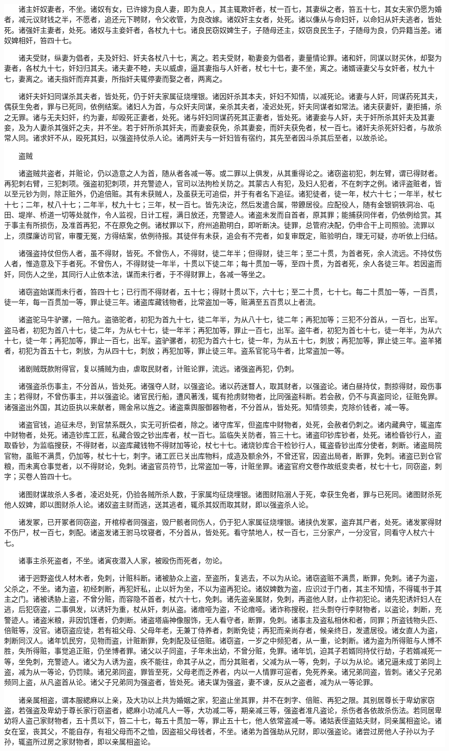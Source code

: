 　　诸主奸奴妻者，不坐。诸奴有女，已许嫁为良人妻，即为良人，其主辄欺奸者，杖一百七，其妻纵之者，笞五十七，其女夫家仍愿为婚者，减元议财钱之半，不愿者，追还元下聘财，令父收管，为良改嫁。诸奴奸主女者，处死。诸以傔从与命妇奸，以命妇从奸夫逃者，皆处死。诸强奸主妻者，处死。诸奴与主妾奸者，各杖九十七。诸良民窃奴婢生子，子随母还主，奴窃良民生子，子随母为良，仍异籍当差。诸奴婢相奸，笞四十七。

　　诸夫受财，纵妻为倡者，夫及奸妇、奸夫各杖八十七，离之。若夫受财，勒妻妾为倡者，妻量情论罪。诸和奸，同谋以财买休，却娶为妻者，各杖九十七，奸妇归其夫。诸夫妻不睦，夫以威虐，逼其妻指与人奸者，杖七十七，妻不坐，离之。诸婿诬妻父与女奸者，杖九十七，妻离之。诸夫指奸而弃其妻，所指奸夫辄停妻而娶之者，两离之。

　　诸奸夫奸妇同谋杀其夫者，皆处死，仍于奸夫家属征烧埋银。诸因奸杀其本夫，奸妇不知情，以减死论。诸妻与人奸，同谋药死其夫，偶获生免者，罪与已死同，依例结案。诸妇人为首，与众奸夫同谋，亲杀其夫者，凌迟处死，奸夫同谋者如常法。诸夫获妻奸，妻拒捕，杀之无罪。诸与无夫妇奸，约为妻，却殴死正妻者，处死。诸与奸妇同谋药死其正妻者，皆处死。诸妻妾与人奸，夫于奸所杀其奸夫及其妻妾，及为人妻杀其强奸之夫，并不坐。若于奸所杀其奸夫，而妻妾获免，杀其妻妾，而奸夫获免者，杖一百七。诸奸夫杀死奸妇者，与故杀常人同。诸求奸不从，殴死其妇，以强盗持仗杀人论。诸两奸夫与一奸妇皆有宿约，其先至者因斗杀其后至者，以故杀论。

　　盗贼

　　诸盗贼共盗者，并赃论，仍以造意之人为首，随从者各减一等。或二罪以上俱发，从其重得论之。诸窃盗初犯，刺左臂，谓已得财者。再犯刺右臂，三犯刺项。强盗初犯刺项，并充警迹人，官司以法拘检关防之。其蒙古人有犯，及妇人犯者，不在刺字之例。诸评盗赃者，皆以至元钞为则，除正赃外，仍追倍赃。其有未获贼人，及虽获无可追偿，并于有者名下追征。诸犯徒者，徒一年，杖六十七；一年半，杖七十七；二年，杖八十七；二年半，杖九十七；三年，杖一百七。皆先决讫，然后发遣合属，带鐐居役。应配役人，随有金银铜铁洞冶、屯田、堤岸、桥道一切等处就作，令人监视，日计工程，满日放还，充警迹人。诸盗未发而自首者，原其罪；能捕获同伴者，仍依例给赏。其于事主有所损伤，及准首再犯，不在原免之例。诸杖罪以下，府州追勘明白，即听断决。徒罪，总管府决配，仍申合干上司照验。流罪以上，须牒廉访司官，审覆无冤，方得结案，依例待报。其徒伴有未获，追会有不完者，如复审既定，赃验明白，理无可疑，亦听依上归结。

　　诸强盗持仗但伤人者，虽不得财，皆死。不曾伤人，不得财，徒二年半；但得财，徒三年；至二十贯，为首者死，余人流远。不持仗伤人者，惟造意及下手者死。不曾伤人，不得财徒一年半，十贯以下徒二年；每十贯加一等，至四十贯，为首者死，余人各徒三年。若因盗而奸，同伤人之坐，其同行人止依本法，谋而未行者，于不得财罪上，各减一等坐之。

　　诸窃盗始谋而未行者，笞四十七；已行而不得财者，五十七；得财十贯以下，六十七；至二十贯，七十七。每二十贯加一等，一百贯，徒一年，每一百贯加一等，罪止徒三年。诸盗库藏钱物者，比常盗加一等，赃满至五百贯以上者流。

　　诸盗驼马牛驴骡，一陪九。盗骆驼者，初犯为首九十七，徒二年半，为从八十七，徒二年；再犯加等；三犯不分首从，一百七，出军。盗马者，初犯为首八十七，徒二年，为从七十七，徒一年半；再犯加等，罪止一百七，出军。盗牛者，初犯为首七十七，徒一年半，为从六十七，徒一年；再犯加等，罪止一百七，出军。盗驴骡者，初犯为首六十七，徒一年，为从五十七，刺放；再犯加等，罪止徒三年。盗羊猪者，初犯为首五十七，刺放，为从四十七，刺放；再犯加等，罪止徒三年。盗系官驼马牛者，比常盗加一等。

　　诸剧贼既款附得官，复以捕贼为由，虐取民财者，计赃论罪，流远。诸强盗再犯，仍刺。

　　诸强盗杀伤事主，不分首从，皆处死。诸强夺人财，以强盗论。诸以药迷瞀人，取其财者，以强盗论。诸白昼持仗，剽掠得财，殴伤事主；若得财，不曾伤事主，并以强盗论。诸官民行船，遭风著浅，辄有抢虏财物者，比同强盗科断。若会赦，仍不与真盗同论，征赃免罪。诸强盗出外国，其边臣执以来献者，赐金帛以旌之。诸盗乘舆服御器物者，不分首从，皆处死。知情领卖，克除价钱者，减一等。

　　诸盗官钱，追征未尽，到官禁系既久，实无可折偿者，除之。诸守库军，但盗库中财物者，处死，会赦者仍刺之。诸内藏典守，辄盗库中财物者，处死。诸造钞库工匠，私藏合毁之钞出库者，杖一百七。监临失关防者，笞三十七。诸盗印钞库钞者，处死。诸检昏钞行人，盗取昏钞，为监临搜获，不得财者，以盗库藏钱物不得财加等论，杖七十七。诸烧钞库合干检钞行人，辄盗昏钞出库分使者，刺断。诸盗局院官物，虽赃不满贯，仍加等，杖七十七，刺字。诸工匠已关出库物料，成造及额余外，不曾还官，因盗出局者，断罪，免刺。诸盗已到仓官粮，而未离仓事觉者，以不得财论，免刺。诸盗官员符节，比常盗加一等，计赃坐罪。诸盗官府文卷作故纸变卖者，杖七十七，同窃盗，刺字；买卷人笞四十七。

　　诸图财谋故杀人多者，凌迟处死，仍验各贼所杀人数，于家属均征烧埋银。诸图财陷溺人于死，幸获生免者，罪与已死同。诸图财杀死他人奴婢，即以图财杀人论。诸奴盗主财而逃，送其逃者，辄杀其奴而取其财，即以强盗杀人论。

　　诸发冢，已开冢者同窃盗，开棺椁者同强盗，毁尸骸者同伤人，仍于犯人家属征烧埋银。诸挟仇发冢，盗弃其尸者，处死。诸发冢得财不伤尸，杖一百七，刺配。诸盗发诸王驸马坟寝者，不分首从，皆处死。看守禁地人，杖一百七，三分家产，一分没官，同看守人杖六十七。

　　诸事主杀死盗者，不坐。诸寅夜潜入人家，被殴伤而死者，勿论。

　　诸于迥野盗伐人材木者，免刺，计赃科断。诸被胁众上盗，至盗所，复逃去，不以为从论。诸窃盗赃不满贯，断罪，免刺。诸子为盗，父杀之，不坐。诸为盗，初经刺断，再犯奸私，止以奸为坐，不以为盗再犯论。诸奴婢数为盗，应识过于门者，其主不知情，不得辄书于其主之门。诸被诱胁上盗，不曾分赃，而容隐不首者，杖六十七，免刺。诸先盗亲属财，免刺，再盗他人财，止作初犯论。诸先犯诱奸妇人在逃，后犯窃盗，二事俱发，以诱奸为重，杖从奸，刺从盗。诸瘖哑为盗，不论瘖哑。诸诈称搜税，拦头剽夺行李财物者，以盗论，刺断，充警迹人。诸盗米粮，非因饥馑者，仍刺断。诸盗塔庙神像服饰，无人看守者，断罪，免刺。诸事主及盗私相休和者，同罪；所盗钱物头匹、倍赃等，没官。诸窃盗应徒，若有祖父母、父母年老，无兼丁侍养者，刺断免徒；再犯而亲尚存者，候亲终日，发遣居役。诸女直人为盗，刺断同汉人。诸年饥民穷，见物而盗，计赃断罪，免刺配及征倍赃。诸窃盗，一岁之中频犯者，从一重，论刺断。诸为盗为所得赃与人博不胜，失所得赃，事觉追正赃，仍坐博者罪。诸父以子同盗，子年未出幼，不曾分赃，免罪。诸年饥，迫其子若婿同持仗行劫，子若婿减死一等，坐免刺，充警迹人。诸父为人诱为盗，疾不能往，命其子从之，而分其赃者，父减为从一等，免刺，子以为从论。诸兄逼未成丁弟同上盗，减为从一等论，仍罚赎。诸兄弟同盗，罪皆至死，父母老而乏养者，内以一人情罪可逭者，免死养亲。诸兄弟同盗，皆刺。诸父子兄弟频同上盗，从凡盗首从论。诸父子兄弟同为强盗者，皆处死。诸夫谋为强盗，妻不谏，反从之盗者，减为从一等论罪。

　　诸亲属相盗，谓本服緦麻以上亲，及大功以上共为婚姻之家，犯盗止坐其罪，并不在刺字、倍赃、再犯之限。其别居尊长于卑幼家窃盗，若强盗及卑幼于尊长家行窃盗者，緦麻小功减凡人一等，大功减二等，期亲减三等，强盗者准凡盗论，杀伤者各依故杀伤法。若同居卑幼将人盗己家财物者，五十贯以下，笞二十七，每五十贯加一等，罪止五十七，他人依常盗减一等。诸姑表侄盗姑夫财，同亲属相盗论。诸女在室，丧其父，不能自存，有祖父母而不之恤，因盗祖父母钱者，不坐。诸弟为首强劫从兄财，即以强盗论。诸尝过房他人子孙以为子孙，辄盗所过房之家财物者，即以亲属相盗论。

